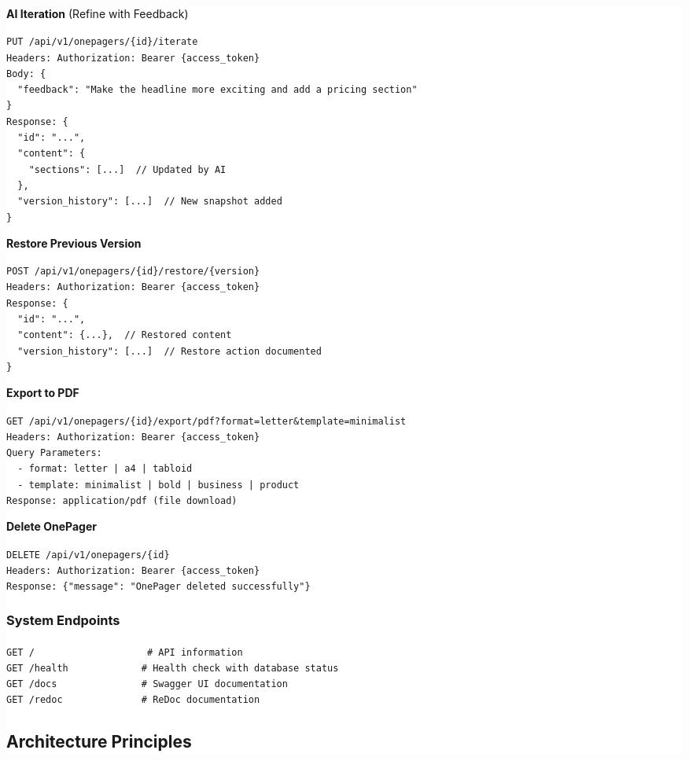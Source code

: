 **AI Iteration** (Refine with Feedback)
```
PUT /api/v1/onepagers/{id}/iterate
Headers: Authorization: Bearer {access_token}
Body: {
  "feedback": "Make the headline more exciting and add a pricing section"
}
Response: {
  "id": "...",
  "content": {
    "sections": [...]  // Updated by AI
  },
  "version_history": [...]  // New snapshot added
}
```

**Restore Previous Version**
```
POST /api/v1/onepagers/{id}/restore/{version}
Headers: Authorization: Bearer {access_token}
Response: {
  "id": "...",
  "content": {...},  // Restored content
  "version_history": [...]  // Restore action documented
}
```

**Export to PDF**
```
GET /api/v1/onepagers/{id}/export/pdf?format=letter&template=minimalist
Headers: Authorization: Bearer {access_token}
Query Parameters:
  - format: letter | a4 | tabloid
  - template: minimalist | bold | business | product
Response: application/pdf (file download)
```

**Delete OnePager**
```
DELETE /api/v1/onepagers/{id}
Headers: Authorization: Bearer {access_token}
Response: {"message": "OnePager deleted successfully"}
```

### System Endpoints

```
GET /                    # API information
GET /health             # Health check with database status
GET /docs               # Swagger UI documentation
GET /redoc              # ReDoc documentation
```

## Architecture Principles
